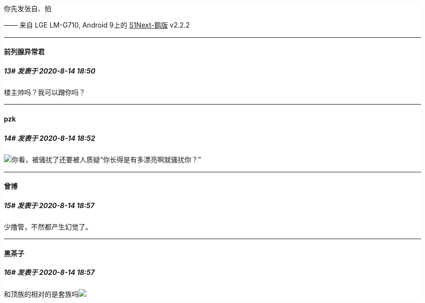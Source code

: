 


你先发张自、拍

—— 来自 LGE LM-G710, Android 9上的 [S1Next-鹅版](https://github.com/ykrank/S1-Next/releases) v2.2.2







-----

####  前列腺异常君  
##### 13#       发表于 2020-8-14 18:50




楼主帅吗？我可以蹭你吗？







-----

####  pzk  
##### 14#       发表于 2020-8-14 18:52



<img src="https://static.saraba1st.com/image/smiley/face2017/067.png" referrerpolicy="no-referrer">你看，被骚扰了还要被人质疑“你长得是有多漂亮啊就骚扰你？”







-----

####  曾博  
##### 15#       发表于 2020-8-14 18:57




少撸管，不然都产生幻觉了。







-----

####  黑茶子  
##### 16#       发表于 2020-8-14 18:57




和顶族的相对的是套族吗<img src="https://static.saraba1st.com/image/smiley/face2017/068.png" referrerpolicy="no-referrer">
